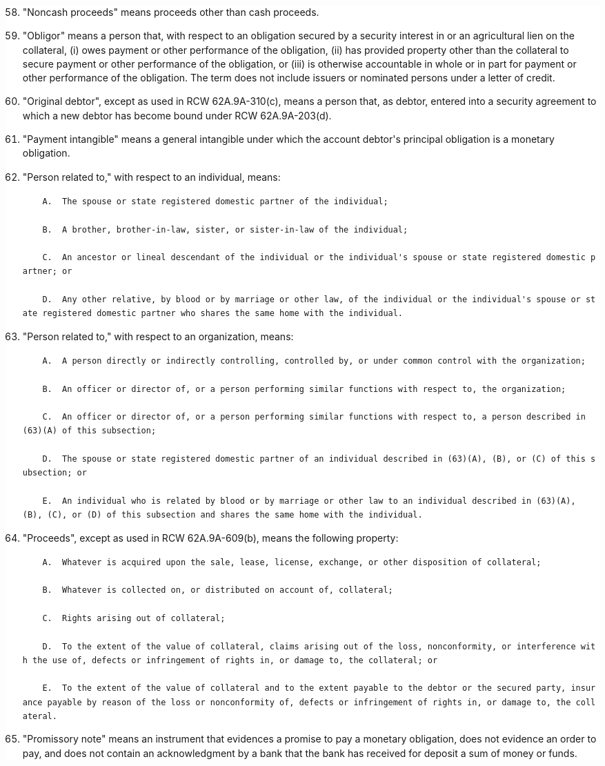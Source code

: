 58. "Noncash proceeds" means proceeds other than cash proceeds.

59. "Obligor" means a person that, with respect to an obligation secured by a security interest in or an agricultural lien on the collateral, (i) owes payment or other performance of the obligation, (ii) has provided property other than the collateral to secure payment or other performance of the obligation, or (iii) is otherwise accountable in whole or in part for payment or other performance of the obligation. The term does not include issuers or nominated persons under a letter of credit.

60. "Original debtor", except as used in RCW 62A.9A-310(c), means a person that, as debtor, entered into a security agreement to which a new debtor has become bound under RCW 62A.9A-203(d).

61. "Payment intangible" means a general intangible under which the account debtor's principal obligation is a monetary obligation.

62. "Person related to," with respect to an individual, means:

            A.  The spouse or state registered domestic partner of the individual;

            B.  A brother, brother-in-law, sister, or sister-in-law of the individual;

            C.  An ancestor or lineal descendant of the individual or the individual's spouse or state registered domestic partner; or

            D.  Any other relative, by blood or by marriage or other law, of the individual or the individual's spouse or state registered domestic partner who shares the same home with the individual.

63. "Person related to," with respect to an organization, means:

            A.  A person directly or indirectly controlling, controlled by, or under common control with the organization;

            B.  An officer or director of, or a person performing similar functions with respect to, the organization;

            C.  An officer or director of, or a person performing similar functions with respect to, a person described in (63)(A) of this subsection;

            D.  The spouse or state registered domestic partner of an individual described in (63)(A), (B), or (C) of this subsection; or

            E.  An individual who is related by blood or by marriage or other law to an individual described in (63)(A), (B), (C), or (D) of this subsection and shares the same home with the individual.

64. "Proceeds", except as used in RCW 62A.9A-609(b), means the following property:

            A.  Whatever is acquired upon the sale, lease, license, exchange, or other disposition of collateral;

            B.  Whatever is collected on, or distributed on account of, collateral;

            C.  Rights arising out of collateral;

            D.  To the extent of the value of collateral, claims arising out of the loss, nonconformity, or interference with the use of, defects or infringement of rights in, or damage to, the collateral; or

            E.  To the extent of the value of collateral and to the extent payable to the debtor or the secured party, insurance payable by reason of the loss or nonconformity of, defects or infringement of rights in, or damage to, the collateral.

65. "Promissory note" means an instrument that evidences a promise to pay a monetary obligation, does not evidence an order to pay, and does not contain an acknowledgment by a bank that the bank has received for deposit a sum of money or funds.
